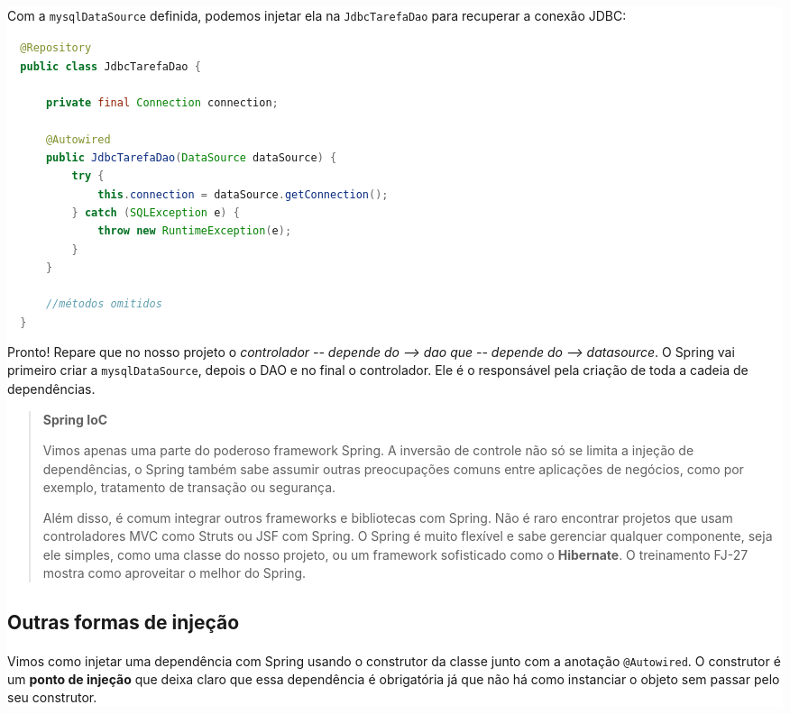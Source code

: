 Com a `mysqlDataSource` definida, podemos injetar ela na `JdbcTarefaDao` para recuperar a conexão JDBC:



``` java
  @Repository
  public class JdbcTarefaDao {

      private final Connection connection;

      @Autowired
      public JdbcTarefaDao(DataSource dataSource) {
          try {
              this.connection = dataSource.getConnection();
          } catch (SQLException e) {
              throw new RuntimeException(e);
          }
      }

      //métodos omitidos
  }
```

Pronto! Repare que no nosso projeto o _controlador -- depende do --> dao que -- depende do --> datasource_.
O Spring vai primeiro criar a `mysqlDataSource`, depois o DAO e no final o controlador. Ele é o responsável
pela criação de toda a cadeia de dependências.

> **Spring IoC**
>
> Vimos apenas uma parte do poderoso framework Spring. A inversão de controle não só se limita a injeção
> de dependências, o Spring também sabe assumir outras preocupações comuns entre aplicações de negócios,
> como por exemplo, tratamento de transação ou segurança.
>
> Além disso, é comum integrar outros frameworks e bibliotecas com Spring. Não é raro encontrar projetos
> que usam controladores MVC como Struts ou JSF com Spring. O Spring é muito flexível e sabe gerenciar
> qualquer componente, seja ele  simples, como uma classe do nosso projeto, ou um framework sofisticado
> como o **Hibernate**. O treinamento FJ-27 mostra como aproveitar o melhor do Spring.




## Outras formas de injeção

Vimos como injetar uma dependência com Spring usando o construtor da classe junto com a anotação `@Autowired`.
O construtor é um **ponto de injeção** que deixa claro que essa dependência é obrigatória já que não há como instanciar o objeto sem passar pelo seu construtor.
